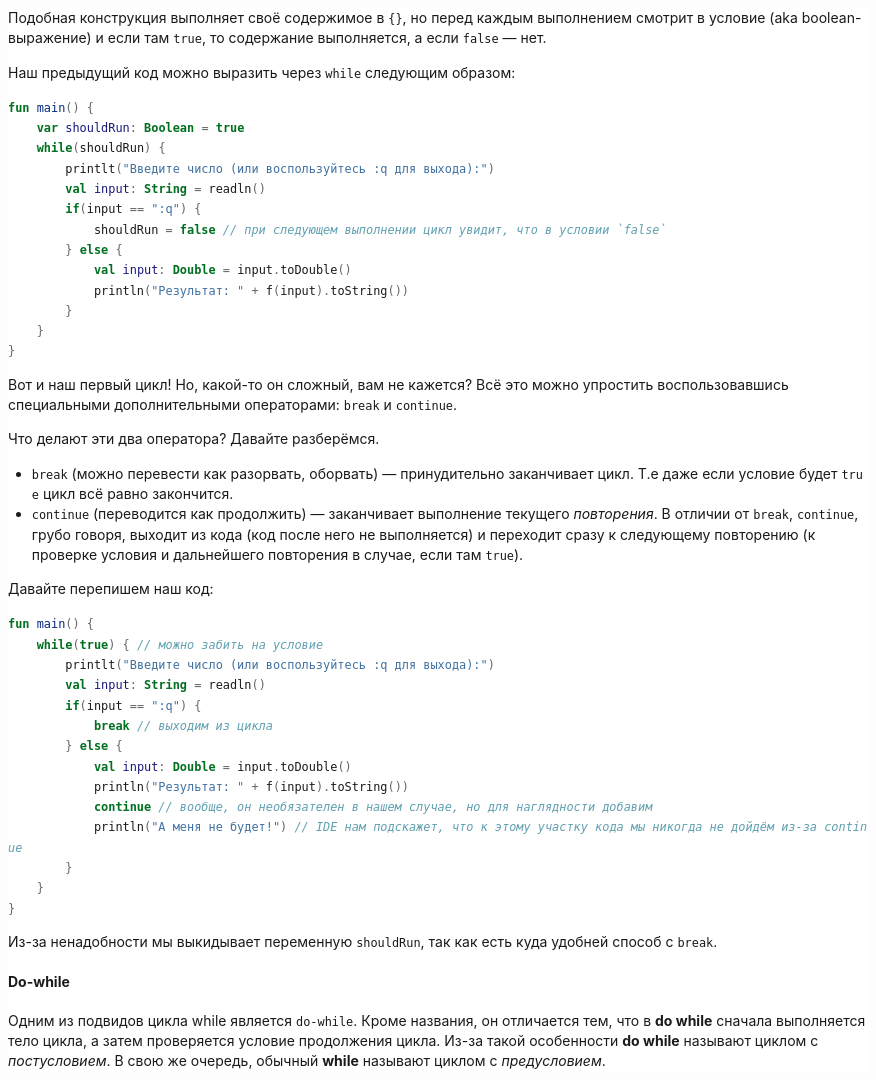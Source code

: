 Подобная конструкция выполняет своё содержимое в `{}`, но перед каждым выполнением смотрит в условие (aka boolean-выражение) и если там `true`, то содержание выполняется, а если `false` — нет.

Наш предыдущий код можно выразить через `while` следующим образом:
```kotlin
fun main() {
	var shouldRun: Boolean = true
	while(shouldRun) {
		printlt("Введите число (или воспользуйтесь :q для выхода):")
		val input: String = readln()
		if(input == ":q") {
			shouldRun = false // при следующем выполнении цикл увидит, что в условии `false`
		} else {
			val input: Double = input.toDouble()
			println("Результат: " + f(input).toString())
		}
	}
}
```
Вот и наш первый цикл! Но, какой-то он сложный, вам не кажется?
Всё это можно упростить воспользовавшись специальными дополнительными операторами: `break` и `continue`.

Что делают эти два оператора? Давайте разберёмся.
- `break` (можно перевести как разорвать, оборвать) — принудительно заканчивает цикл. Т.е даже если условие будет `true` цикл всё равно закончится.
- `continue` (переводится как продолжить) — заканчивает выполнение текущего *повторения*. В отличии от `break`, `continue`, грубо говоря, выходит из кода (код после него не выполняется) и переходит сразу к следующему повторению (к проверке условия и дальнейшего повторения в случае, если там `true`).

Давайте перепишем наш код:
```kotlin
fun main() {
	while(true) { // можно забить на условие
		printlt("Введите число (или воспользуйтесь :q для выхода):")
		val input: String = readln()
		if(input == ":q") {
			break // выходим из цикла
		} else {
			val input: Double = input.toDouble()
			println("Результат: " + f(input).toString())
			continue // вообще, он необязателен в нашем случае, но для наглядности добавим
			println("А меня не будет!") // IDE нам подскажет, что к этому участку кода мы никогда не дойдём из-за continue
		}
	}
}
```

Из-за ненадобности мы выкидывает переменную `shouldRun`, так как есть куда удобней способ с `break`.
#### Do-while
Одним из подвидов цикла while является `do-while`. Кроме названия, он отличается тем, что в **do while** сначала выполняется тело цикла, а затем проверяется условие продолжения цикла. Из-за такой особенности **do while** называют циклом с *постусловием*. В свою же очередь, обычный **while** называют циклом с *предусловием*.

